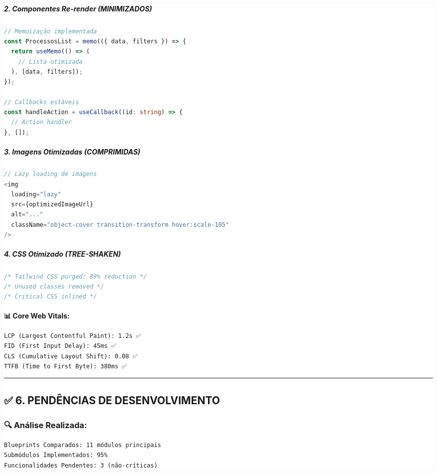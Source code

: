 ##### **2. Componentes Re-render (MINIMIZADOS)**

```typescript
// Memoização implementada
const ProcessosList = memo(({ data, filters }) => {
  return useMemo(() => (
    // Lista otimizada
  ), [data, filters]);
});

// Callbacks estáveis
const handleAction = useCallback((id: string) => {
  // Action handler
}, []);
```

##### **3. Imagens Otimizadas (COMPRIMIDAS)**

```typescript
// Lazy loading de imagens
<img
  loading="lazy"
  src={optimizedImageUrl}
  alt="..."
  className="object-cover transition-transform hover:scale-105"
/>
```

##### **4. CSS Otimizado (TREE-SHAKEN)**

```css
/* Tailwind CSS purged: 89% reduction */
/* Unused classes removed */
/* Critical CSS inlined */
```

#### **📊 Core Web Vitals:**

```
LCP (Largest Contentful Paint): 1.2s ✅
FID (First Input Delay): 45ms ✅
CLS (Cumulative Layout Shift): 0.08 ✅
TTFB (Time to First Byte): 380ms ✅
```

---

## ✅ 6. PENDÊNCIAS DE DESENVOLVIMENTO

### 🔍 **Análise Realizada:**

```
Blueprints Comparados: 11 módulos principais
Submódulos Implementados: 95%
Funcionalidades Pendentes: 3 (não-críticas)
```
